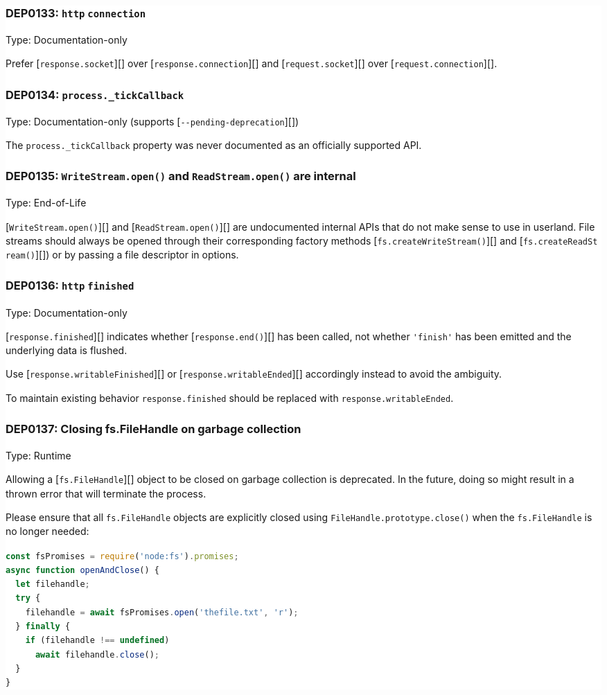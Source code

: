 ### DEP0133: `http` `connection`



Type: Documentation-only

Prefer [`response.socket`][] over [`response.connection`][] and
[`request.socket`][] over [`request.connection`][].

### DEP0134: `process._tickCallback`



Type: Documentation-only (supports [`--pending-deprecation`][])

The `process._tickCallback` property was never documented as
an officially supported API.

### DEP0135: `WriteStream.open()` and `ReadStream.open()` are internal



Type: End-of-Life

[`WriteStream.open()`][] and [`ReadStream.open()`][] are undocumented internal
APIs that do not make sense to use in userland. File streams should always be
opened through their corresponding factory methods [`fs.createWriteStream()`][]
and [`fs.createReadStream()`][]) or by passing a file descriptor in options.

### DEP0136: `http` `finished`



Type: Documentation-only

[`response.finished`][] indicates whether [`response.end()`][] has been
called, not whether `'finish'` has been emitted and the underlying data
is flushed.

Use [`response.writableFinished`][] or [`response.writableEnded`][]
accordingly instead to avoid the ambiguity.

To maintain existing behavior `response.finished` should be replaced with
`response.writableEnded`.

### DEP0137: Closing fs.FileHandle on garbage collection



Type: Runtime

Allowing a [`fs.FileHandle`][] object to be closed on garbage collection is
deprecated. In the future, doing so might result in a thrown error that will
terminate the process.

Please ensure that all `fs.FileHandle` objects are explicitly closed using
`FileHandle.prototype.close()` when the `fs.FileHandle` is no longer needed:

```js
const fsPromises = require('node:fs').promises;
async function openAndClose() {
  let filehandle;
  try {
    filehandle = await fsPromises.open('thefile.txt', 'r');
  } finally {
    if (filehandle !== undefined)
      await filehandle.close();
  }
}
```
